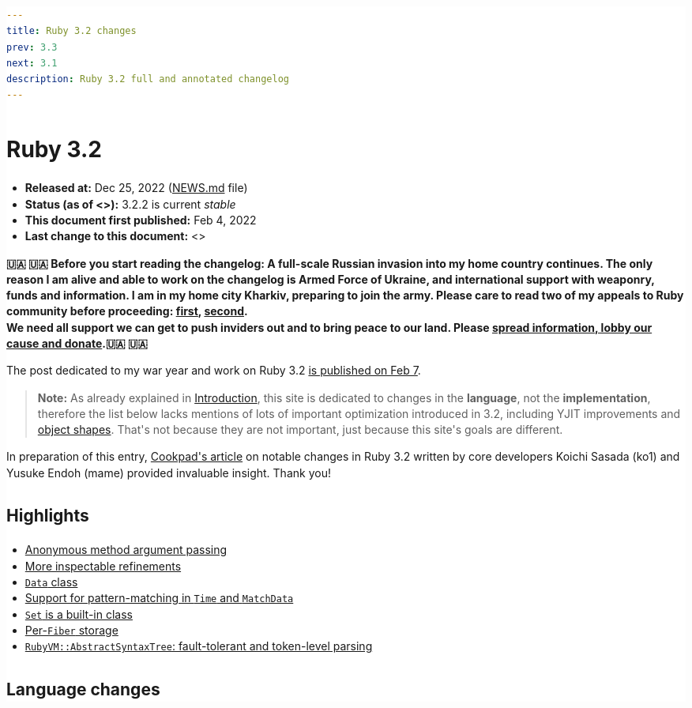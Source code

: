 ```yaml
---
title: Ruby 3.2 changes
prev: 3.3
next: 3.1
description: Ruby 3.2 full and annotated changelog
---
```


# Ruby 3.2

* **Released at:** Dec 25, 2022 ([NEWS.md](https://github.com/ruby/ruby/blob/ruby_3_2/NEWS.md) file)
* **Status (as of <<date>>):** 3.2.2 is current _stable_
* **This document first published:** Feb 4, 2022
* **Last change to this document:** <<date>>



**🇺🇦 🇺🇦 Before you start reading the changelog: A full-scale Russian invasion into my home country continues. The only reason I am alive and able to work on the changelog is Armed Force of Ukraine, and international support with weaponry, funds and information. I am in my home city Kharkiv, preparing to join the army. Please care to read two of my appeals to Ruby community before proceeding: [first](https://zverok.space/blog/2022-03-03-WAR.html), [second](https://zverok.space/blog/2022-03-15-STILL-WAR.html).<br/>We need all support we can get to push inviders out and to bring peace to our land. Please [spread information, lobby our cause and donate](https://war.ukraine.ua/).🇺🇦 🇺🇦**

The post dedicated to my war year and work on Ruby 3.2 [is published on Feb 7](https://zverok.space/blog/2023-02-07-changelog2023.html).

> **Note:** As already explained in [Introduction](README.md), this site is dedicated to changes in the **language**, not the **implementation**, therefore the list below lacks mentions of lots of important optimization introduced in 3.2, including YJIT improvements and [object shapes](https://bugs.ruby-lang.org/issues/18776). That's not because they are not important, just because this site's goals are different.

In preparation of this entry, [Cookpad's article](https://techlife.cookpad.com/entry/2022/12/26/121950) on notable changes in Ruby 3.2 written by core developers Koichi Sasada (ko1) and Yusuke Endoh (mame) provided invaluable insight. Thank you!

## Highlights

* [Anonymous method argument passing](#anonymous-arguments-passing-improvements)
* [More inspectable refinements](#refinements)
* [`Data` class](#data-new-immutable-value-object-class)
* [Support for pattern-matching in `Time` and `MatchData`](#pattern-matching)
* [`Set` is a built-in class](#set-became-a-built-in-class)
* [Per-`Fiber` storage](#fiber-storage)
* [`RubyVM::AbstractSyntaxTree`: fault-tolerant and token-level parsing](#rubyvmabstractsyntaxtree)

## Language changes
